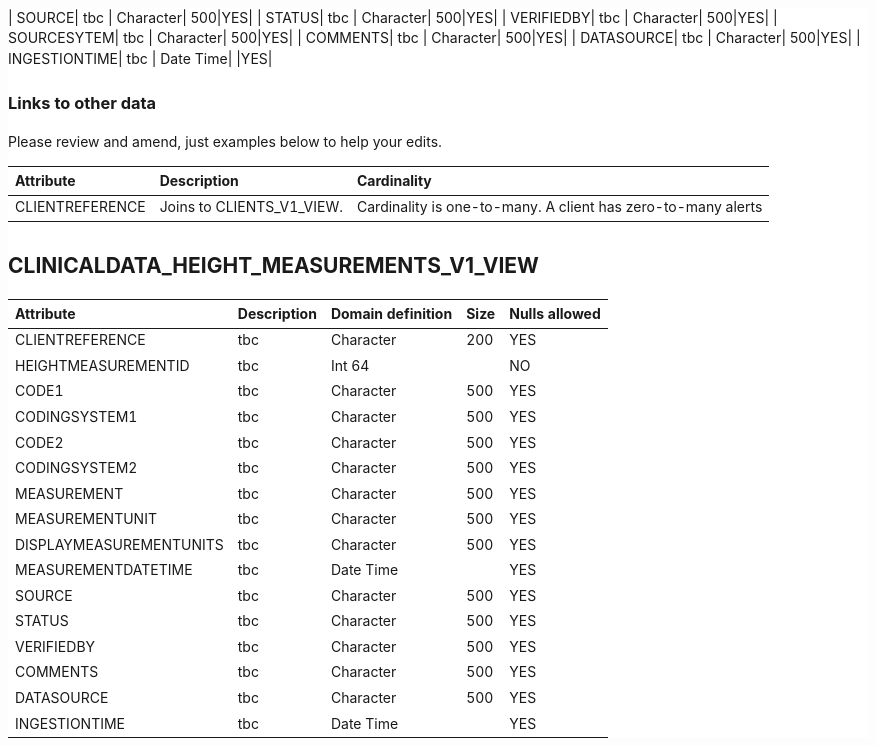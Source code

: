 | SOURCE| tbc | Character| 500|YES|
| STATUS| tbc | Character| 500|YES|
| VERIFIEDBY| tbc | Character| 500|YES|
| SOURCESYTEM| tbc | Character| 500|YES|
| COMMENTS| tbc | Character| 500|YES|
| DATASOURCE| tbc | Character| 500|YES|
| INGESTIONTIME| tbc | Date Time| |YES|

### Links to other data

Please review and amend, just examples below to help your edits.

| Attribute | Description |Cardinality |
| :-------------- | :------ |:------ |
| CLIENTREFERENCE| Joins to CLIENTS_V1_VIEW. | Cardinality is one-to-many.  A client has zero-to-many alerts|

## CLINICALDATA_HEIGHT_MEASUREMENTS_V1_VIEW


| Attribute | Description | Domain definition |Size | Nulls allowed |
| :-------------- | :------ |:------ |:------ |:------ |
| CLIENTREFERENCE| tbc | Character| 200|YES|
| HEIGHTMEASUREMENTID| tbc |  Int 64| |NO|
| CODE1| tbc | Character| 500|YES|
| CODINGSYSTEM1| tbc | Character| 500|YES|
| CODE2| tbc | Character| 500|YES|
| CODINGSYSTEM2| tbc | Character| 500|YES|
| MEASUREMENT| tbc | Character| 500|YES|
| MEASUREMENTUNIT| tbc | Character| 500|YES|
| DISPLAYMEASUREMENTUNITS| tbc | Character| 500|YES|
| MEASUREMENTDATETIME| tbc | Date Time| |YES|
| SOURCE| tbc | Character| 500|YES|
| STATUS| tbc | Character| 500|YES|
| VERIFIEDBY| tbc | Character| 500|YES|
| COMMENTS| tbc | Character| 500|YES|
| DATASOURCE| tbc | Character| 500|YES|
| INGESTIONTIME| tbc | Date Time| |YES|

